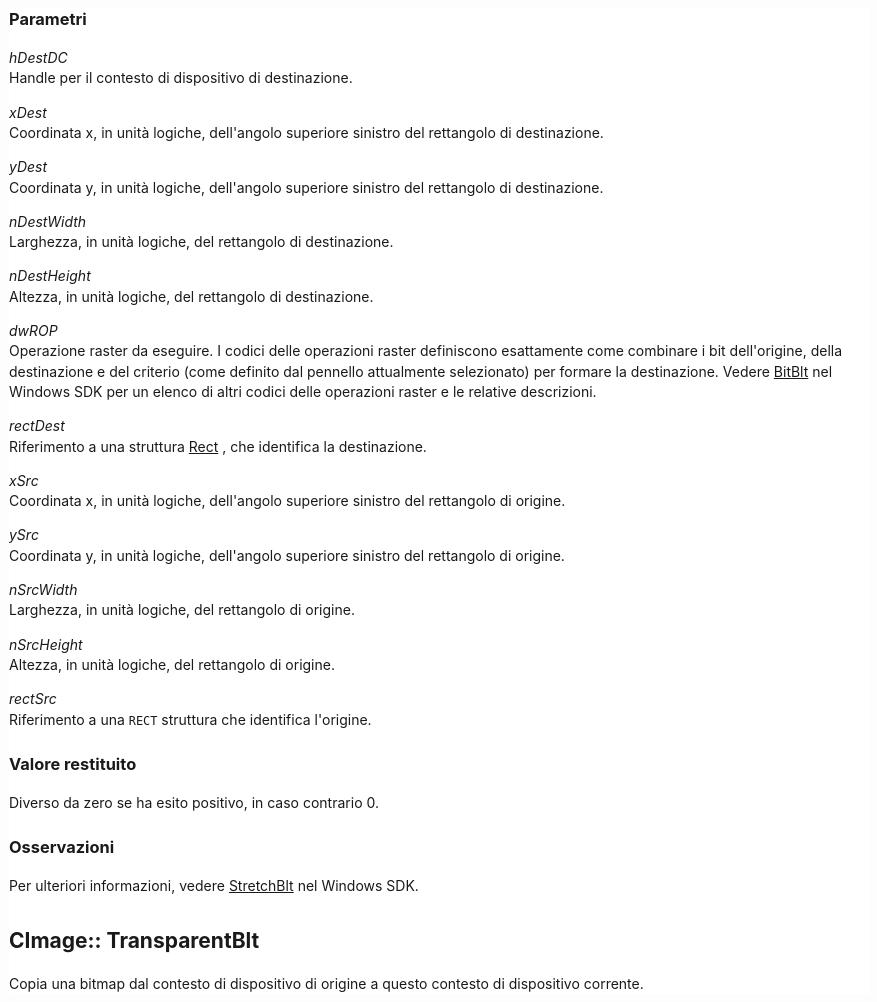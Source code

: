 ### <a name="parameters"></a>Parametri

*hDestDC*<br/>
Handle per il contesto di dispositivo di destinazione.

*xDest*<br/>
Coordinata x, in unità logiche, dell'angolo superiore sinistro del rettangolo di destinazione.

*yDest*<br/>
Coordinata y, in unità logiche, dell'angolo superiore sinistro del rettangolo di destinazione.

*nDestWidth*<br/>
Larghezza, in unità logiche, del rettangolo di destinazione.

*nDestHeight*<br/>
Altezza, in unità logiche, del rettangolo di destinazione.

*dwROP*<br/>
Operazione raster da eseguire. I codici delle operazioni raster definiscono esattamente come combinare i bit dell'origine, della destinazione e del criterio (come definito dal pennello attualmente selezionato) per formare la destinazione. Vedere [BitBlt](/windows/win32/api/wingdi/nf-wingdi-bitblt) nel Windows SDK per un elenco di altri codici delle operazioni raster e le relative descrizioni.

*rectDest*<br/>
Riferimento a una struttura [Rect](/windows/win32/api/windef/ns-windef-rect) , che identifica la destinazione.

*xSrc*<br/>
Coordinata x, in unità logiche, dell'angolo superiore sinistro del rettangolo di origine.

*ySrc*<br/>
Coordinata y, in unità logiche, dell'angolo superiore sinistro del rettangolo di origine.

*nSrcWidth*<br/>
Larghezza, in unità logiche, del rettangolo di origine.

*nSrcHeight*<br/>
Altezza, in unità logiche, del rettangolo di origine.

*rectSrc*<br/>
Riferimento a una `RECT` struttura che identifica l'origine.

### <a name="return-value"></a>Valore restituito

Diverso da zero se ha esito positivo, in caso contrario 0.

### <a name="remarks"></a>Osservazioni

Per ulteriori informazioni, vedere [StretchBlt](/windows/win32/api/wingdi/nf-wingdi-stretchblt) nel Windows SDK.

## <a name="cimagetransparentblt"></a><a name="transparentblt"></a> CImage:: TransparentBlt

Copia una bitmap dal contesto di dispositivo di origine a questo contesto di dispositivo corrente.

